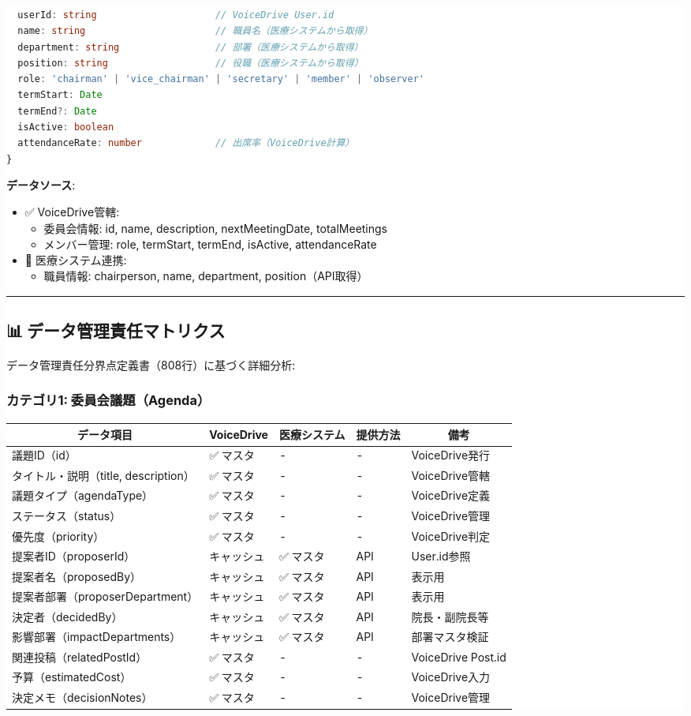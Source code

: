 ```typescript
  userId: string                     // VoiceDrive User.id
  name: string                       // 職員名（医療システムから取得）
  department: string                 // 部署（医療システムから取得）
  position: string                   // 役職（医療システムから取得）
  role: 'chairman' | 'vice_chairman' | 'secretary' | 'member' | 'observer'
  termStart: Date
  termEnd?: Date
  isActive: boolean
  attendanceRate: number             // 出席率（VoiceDrive計算）
}
```

**データソース**:
- ✅ VoiceDrive管轄:
  - 委員会情報: id, name, description, nextMeetingDate, totalMeetings
  - メンバー管理: role, termStart, termEnd, isActive, attendanceRate
- 🔵 医療システム連携:
  - 職員情報: chairperson, name, department, position（API取得）

---

## 📊 データ管理責任マトリクス

データ管理責任分界点定義書（808行）に基づく詳細分析:

### カテゴリ1: 委員会議題（Agenda）

| データ項目 | VoiceDrive | 医療システム | 提供方法 | 備考 |
|-----------|-----------|-------------|---------|------|
| 議題ID（id） | ✅ マスタ | - | - | VoiceDrive発行 |
| タイトル・説明（title, description） | ✅ マスタ | - | - | VoiceDrive管轄 |
| 議題タイプ（agendaType） | ✅ マスタ | - | - | VoiceDrive定義 |
| ステータス（status） | ✅ マスタ | - | - | VoiceDrive管理 |
| 優先度（priority） | ✅ マスタ | - | - | VoiceDrive判定 |
| 提案者ID（proposerId） | キャッシュ | ✅ マスタ | API | User.id参照 |
| 提案者名（proposedBy） | キャッシュ | ✅ マスタ | API | 表示用 |
| 提案者部署（proposerDepartment） | キャッシュ | ✅ マスタ | API | 表示用 |
| 決定者（decidedBy） | キャッシュ | ✅ マスタ | API | 院長・副院長等 |
| 影響部署（impactDepartments） | キャッシュ | ✅ マスタ | API | 部署マスタ検証 |
| 関連投稿（relatedPostId） | ✅ マスタ | - | - | VoiceDrive Post.id |
| 予算（estimatedCost） | ✅ マスタ | - | - | VoiceDrive入力 |
| 決定メモ（decisionNotes） | ✅ マスタ | - | - | VoiceDrive管理 |
